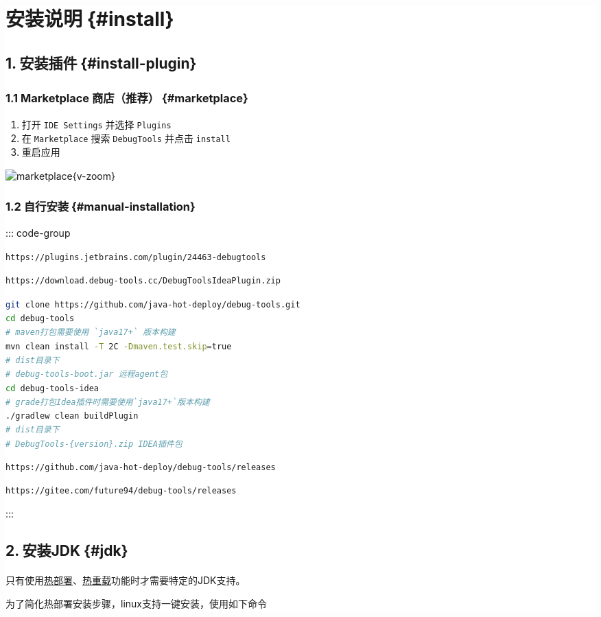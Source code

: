 # 安装说明 {#install}

## 1. 安装插件 {#install-plugin}

### 1.1 Marketplace 商店（推荐） {#marketplace}

1. 打开 `IDE Settings` 并选择 `Plugins`
2. 在 `Marketplace` 搜索 `DebugTools` 并点击 `install`
3. 重启应用

![marketplace](/images/marketplace.png){v-zoom}

### 1.2 自行安装 {#manual-installation}

::: code-group

```text [商店网址]
https://plugins.jetbrains.com/plugin/24463-debugtools
```

```text [离线安装]
https://download.debug-tools.cc/DebugToolsIdeaPlugin.zip
```

```sh [手动构建]
git clone https://github.com/java-hot-deploy/debug-tools.git
cd debug-tools
# maven打包需要使用 `java17+` 版本构建
mvn clean install -T 2C -Dmaven.test.skip=true
# dist目录下
# debug-tools-boot.jar 远程agent包
cd debug-tools-idea
# grade打包Idea插件时需要使用`java17+`版本构建
./gradlew clean buildPlugin
# dist目录下
# DebugTools-{version}.zip IDEA插件包
```

```text [github]
https://github.com/java-hot-deploy/debug-tools/releases
```

```text [gitee]
https://gitee.com/future94/debug-tools/releases
```

:::

## 2. 安装JDK {#jdk}

只有使用[热部署](hot-deploy)、[热重载](hot-reload)功能时才需要特定的JDK支持。

为了简化热部署安装步骤，linux支持一键安装，使用如下命令
